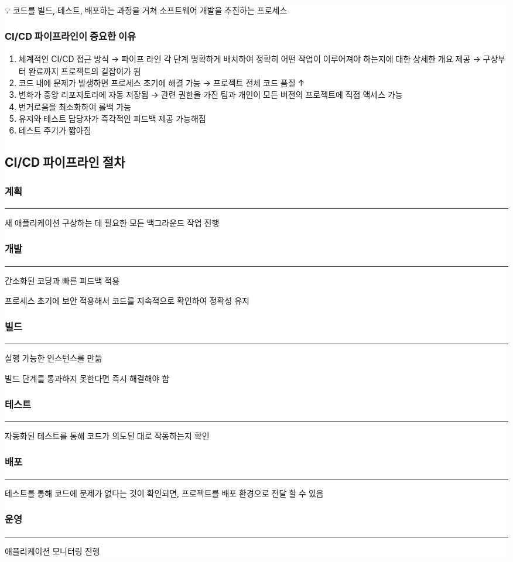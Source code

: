 <aside> 💡 코드를 빌드, 테스트, 배포하는 과정을 거쳐 소프트웨어 개발을 추진하는 프로세스

</aside>

### CI/CD 파이프라인이 중요한 이유

1. 체계적인 CI/CD 접근 방식 → 파이프 라인 각 단계 명확하게 배치하여 정확히 어떤 작업이 이루어져야 하는지에 대한 상세한 개요 제공 → 구상부터 완료까지 프로젝트의 길잡이가 됨
2. 코드 내에 문제가 발생하면 프로세스 초기에 해결 가능 → 프로젝트 전체 코드 품질 ↑
3. 변화가 중앙 리포지토리에 자동 저장됨 → 관련 권한을 가진 팀과 개인이 모든 버전의 프로젝트에 직접 액세스 가능
4. 번거로움을 최소화하여 롤백 가능
5. 유저와 테스트 담당자가 즉각적인 피드백 제공 가능해짐
6. 테스트 주기가 짧아짐

## CI/CD 파이프라인 절차

### 계획

---

새 애플리케이션 구상하는 데 필요한 모든 백그라운드 작업 진행

### 개발

---

간소화된 코딩과 빠른 피드백 적용

프로세스 초기에 보안 적용해서 코드를 지속적으로 확인하여 정확성 유지

### 빌드

---

실행 가능한 인스턴스를 만듦

빌드 단계를 통과하지 못한다면 즉시 해결해야 함

### 테스트

---

자동화된 테스트를 통해 코드가 의도된 대로 작동하는지 확인

### 배포

---

테스트를 통해 코드에 문제가 없다는 것이 확인되면, 프로젝트를 배포 환경으로 전달 할 수 있음

### 운영

---

애플리케이션 모니터링 진행
